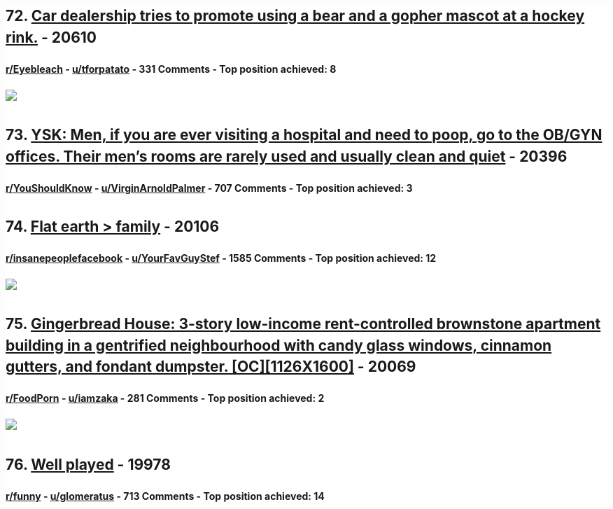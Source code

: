 ## 72. [Car dealership tries to promote using a bear and a gopher mascot at a hockey rink.](http://reddit.com/r/Eyebleach/comments/7m7hk6/car_dealership_tries_to_promote_using_a_bear_and/) - 20610
#### [r/Eyebleach](http://reddit.com/r/Eyebleach) - [u/tforpatato](http://reddit.com/u/tforpatato) - 331 Comments - Top position achieved: 8

<a href="https://i.imgur.com/9AcjGVg.gifv"><img src="https://a.thumbs.redditmedia.com/AHV8eJ85dBV3n0Mak5gucEVC1EL4aNcgr0uzfz5SJ40.jpg"></img></a>

## 73. [YSK: Men, if you are ever visiting a hospital and need to poop, go to the OB/GYN offices. Their men’s rooms are rarely used and usually clean and quiet](http://reddit.com/r/YouShouldKnow/comments/7m8x9x/ysk_men_if_you_are_ever_visiting_a_hospital_and/) - 20396
#### [r/YouShouldKnow](http://reddit.com/r/YouShouldKnow) - [u/VirginArnoldPalmer](http://reddit.com/u/VirginArnoldPalmer) - 707 Comments - Top position achieved: 3

## 74. [Flat earth &gt; family](http://reddit.com/r/insanepeoplefacebook/comments/7m7ncs/flat_earth_family/) - 20106
#### [r/insanepeoplefacebook](http://reddit.com/r/insanepeoplefacebook) - [u/YourFavGuyStef](http://reddit.com/u/YourFavGuyStef) - 1585 Comments - Top position achieved: 12

<a href="https://i.imgur.com/bmNh12f.jpg"><img src="https://b.thumbs.redditmedia.com/PFnZ-NHSpcJCLH3xBoMJY8m_of8ZUO5luhri2qcIiws.jpg"></img></a>

## 75. [Gingerbread House: 3-story low-income rent-controlled brownstone apartment building in a gentrified neighbourhood with candy glass windows, cinnamon gutters, and fondant dumpster. [OC][1126X1600]](http://reddit.com/r/FoodPorn/comments/7m5o1d/gingerbread_house_3story_lowincome_rentcontrolled/) - 20069
#### [r/FoodPorn](http://reddit.com/r/FoodPorn) - [u/iamzaka](http://reddit.com/u/iamzaka) - 281 Comments - Top position achieved: 2

<a href="https://i.imgur.com/xKuToM7.jpg"><img src="https://b.thumbs.redditmedia.com/N_GdhuXIgeA8bogUFeNDi68hbiO1y4X12uwBokJ42ZA.jpg"></img></a>

## 76. [Well played](http://reddit.com/r/funny/comments/7m93t3/well_played/) - 19978
#### [r/funny](http://reddit.com/r/funny) - [u/glomeratus](http://reddit.com/u/glomeratus) - 713 Comments - Top position achieved: 14
